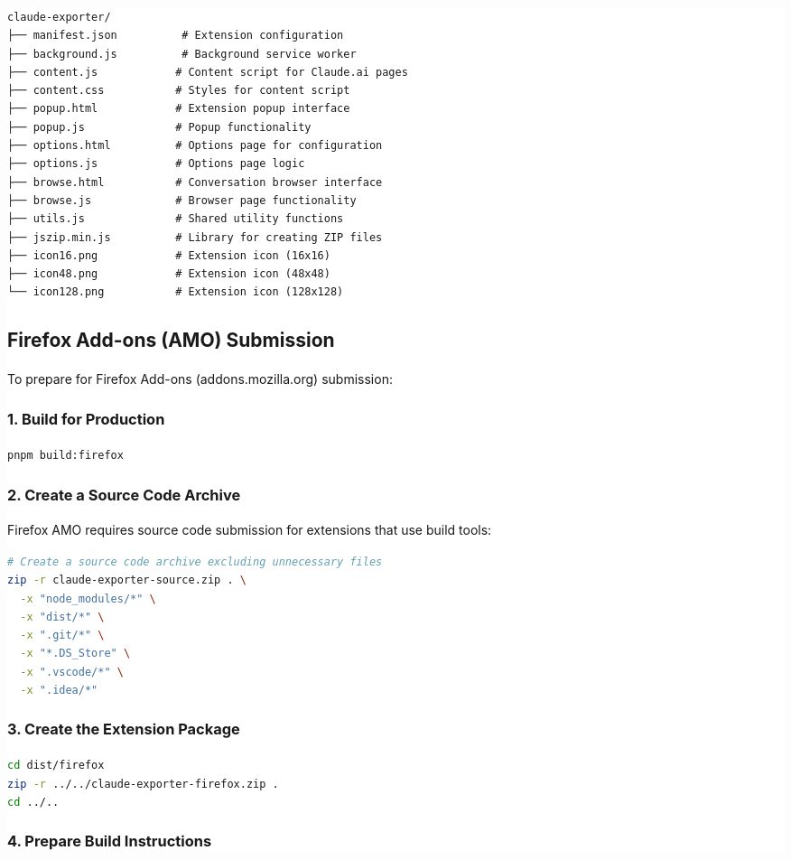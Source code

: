 ```text
claude-exporter/
├── manifest.json          # Extension configuration
├── background.js          # Background service worker
├── content.js            # Content script for Claude.ai pages
├── content.css           # Styles for content script
├── popup.html            # Extension popup interface
├── popup.js              # Popup functionality
├── options.html          # Options page for configuration
├── options.js            # Options page logic
├── browse.html           # Conversation browser interface
├── browse.js             # Browser page functionality
├── utils.js              # Shared utility functions
├── jszip.min.js          # Library for creating ZIP files
├── icon16.png            # Extension icon (16x16)
├── icon48.png            # Extension icon (48x48)
└── icon128.png           # Extension icon (128x128)
```

## Firefox Add-ons (AMO) Submission

To prepare for Firefox Add-ons (addons.mozilla.org) submission:

### 1. Build for Production

```bash
pnpm build:firefox
```

### 2. Create a Source Code Archive

Firefox AMO requires source code submission for extensions that use build tools:

```bash
# Create a source code archive excluding unnecessary files
zip -r claude-exporter-source.zip . \
  -x "node_modules/*" \
  -x "dist/*" \
  -x ".git/*" \
  -x "*.DS_Store" \
  -x ".vscode/*" \
  -x ".idea/*"
```

### 3. Create the Extension Package

```bash
cd dist/firefox
zip -r ../../claude-exporter-firefox.zip .
cd ../..
```

### 4. Prepare Build Instructions

